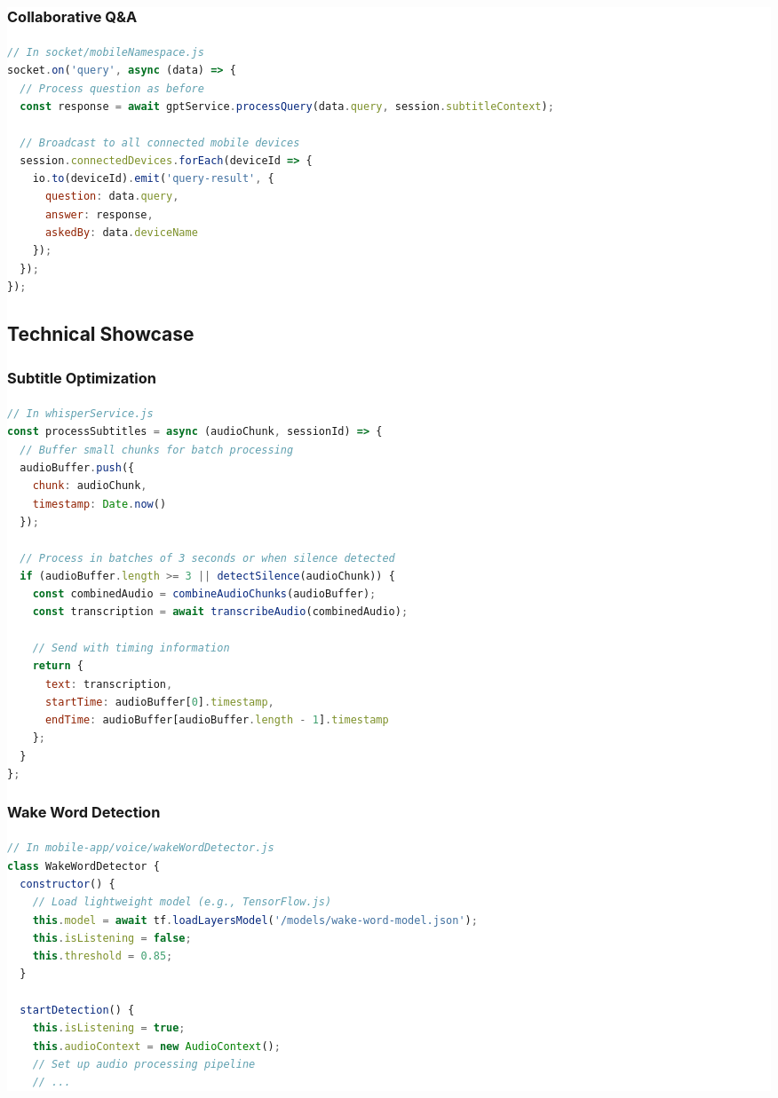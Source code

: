 ```javascript
```

### Collaborative Q&A
```javascript
// In socket/mobileNamespace.js
socket.on('query', async (data) => {
  // Process question as before
  const response = await gptService.processQuery(data.query, session.subtitleContext);
  
  // Broadcast to all connected mobile devices
  session.connectedDevices.forEach(deviceId => {
    io.to(deviceId).emit('query-result', {
      question: data.query,
      answer: response,
      askedBy: data.deviceName
    });
  });
});
```

## Technical Showcase

### Subtitle Optimization
```javascript
// In whisperService.js
const processSubtitles = async (audioChunk, sessionId) => {
  // Buffer small chunks for batch processing
  audioBuffer.push({
    chunk: audioChunk,
    timestamp: Date.now()
  });
  
  // Process in batches of 3 seconds or when silence detected
  if (audioBuffer.length >= 3 || detectSilence(audioChunk)) {
    const combinedAudio = combineAudioChunks(audioBuffer);
    const transcription = await transcribeAudio(combinedAudio);
    
    // Send with timing information
    return {
      text: transcription,
      startTime: audioBuffer[0].timestamp,
      endTime: audioBuffer[audioBuffer.length - 1].timestamp
    };
  }
};
```

### Wake Word Detection
```javascript
// In mobile-app/voice/wakeWordDetector.js
class WakeWordDetector {
  constructor() {
    // Load lightweight model (e.g., TensorFlow.js)
    this.model = await tf.loadLayersModel('/models/wake-word-model.json');
    this.isListening = false;
    this.threshold = 0.85;
  }
  
  startDetection() {
    this.isListening = true;
    this.audioContext = new AudioContext();
    // Set up audio processing pipeline
    // ...
```